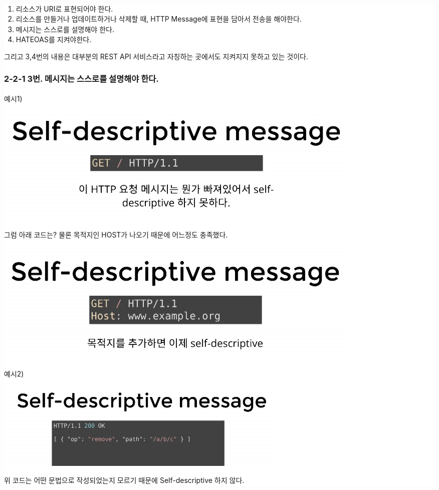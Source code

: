 1. 리소스가 URI로 표현되어야 한다.
2. 리소스를 만들거나 업데이트하거나 삭제할 때, HTTP Message에 표현을 담아서 전송을 해야한다.
3. 메시지는 스스로를 설명해야 한다.
4. HATEOAS를 지켜야한다.

그리고 3,4번의 내용은 대부분의 REST API 서비스라고 자칭하는 곳에서도 지켜지지 못하고 있는 것이다.

### 2-2-1 3번. 메시지는 스스로를 설명해야 한다.

예시1)

![](../99Img/rest6.png)

그럼 아래 코드는? 물론 목적지인 HOST가 나오기 때문에 어느정도 충족했다.

![](../99Img/rest7.png)

예시2)

![](../99Img/rest8.png)

위 코드는 어떤 문법으로 작성되었는지 모르기 때문에 Self-descriptive 하지 않다.
